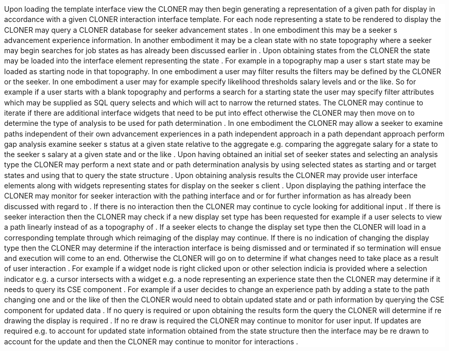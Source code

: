 Upon loading the template interface view the CLONER may then begin generating a representation of a given path for display in accordance with a given CLONER interaction interface template. For each node representing a state to be rendered to display the CLONER may query a CLONER database for seeker advancement states . In one embodiment this may be a seeker s advancement experience information. In another embodiment it may be a clean state with no state topography where a seeker may begin searches for job states as has already been discussed earlier in . Upon obtaining states from the CLONER the state may be loaded into the interface element representing the state . For example in a topography map a user s start state may be loaded as starting node in that topography. In one embodiment a user may filter results the filters may be defined by the CLONER or the seeker. In one embodiment a user may for example specify likelihood thresholds salary levels and or the like. So for example if a user starts with a blank topography and performs a search for a starting state the user may specify filter attributes which may be supplied as SQL query selects and which will act to narrow the returned states. The CLONER may continue to iterate if there are additional interface widgets that need to be put into effect otherwise the CLONER may then move on to determine the type of analysis to be used for path determination . In one embodiment the CLONER may allow a seeker to examine paths independent of their own advancement experiences in a path independent approach in a path dependant approach perform gap analysis examine seeker s status at a given state relative to the aggregate e.g. comparing the aggregate salary for a state to the seeker s salary at a given state and or the like . Upon having obtained an initial set of seeker states and selecting an analysis type the CLONER may perform a next state and or path determination analysis by using selected states as starting and or target states and using that to query the state structure . Upon obtaining analysis results the CLONER may provide user interface elements along with widgets representing states for display on the seeker s client . Upon displaying the pathing interface the CLONER may monitor for seeker interaction with the pathing interface and or for further information as has already been discussed with regard to . If there is no interaction then the CLONER may continue to cycle looking for additional input . If there is seeker interaction then the CLONER may check if a new display set type has been requested for example if a user selects to view a path linearly instead of as a topography of . If a seeker elects to change the display set type then the CLONER will load in a corresponding template through which reimaging of the display may continue. If there is no indication of changing the display type then the CLONER may determine if the interaction interface is being dismissed and or terminated if so termination will ensue and execution will come to an end. Otherwise the CLONER will go on to determine if what changes need to take place as a result of user interaction . For example if a widget node is right clicked upon or other selection indicia is provided where a selection indicator e.g. a cursor intersects with a widget e.g. a node representing an experience state then the CLONER may determine if it needs to query its CSE component . For example if a user decides to change an experience path by adding a state to the path changing one and or the like of then the CLONER would need to obtain updated state and or path information by querying the CSE component for updated data . If no query is required or upon obtaining the results form the query the CLONER will determine if re drawing the display is required . If no re draw is required the CLONER may continue to monitor for user input. If updates are required e.g. to account for updated state information obtained from the state structure then the interface may be re drawn to account for the update and then the CLONER may continue to monitor for interactions .
